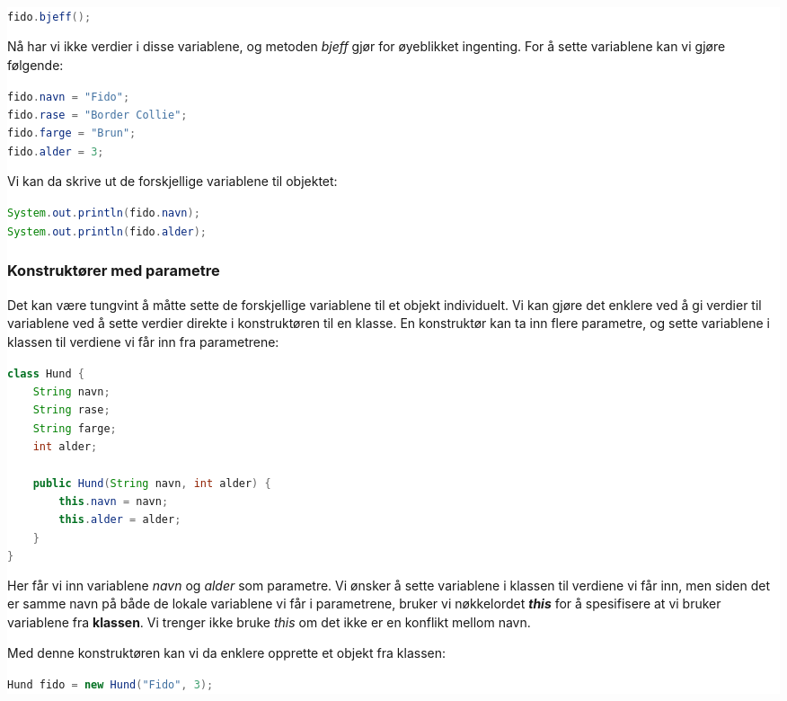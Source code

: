 ```java
fido.bjeff();
```



Nå har vi ikke verdier i disse variablene, og metoden _bjeff_ gjør for øyeblikket ingenting. For å sette variablene kan vi gjøre følgende:

```java
fido.navn = "Fido";
fido.rase = "Border Collie";
fido.farge = "Brun";
fido.alder = 3;
```

Vi kan da skrive ut de forskjellige variablene til objektet:

```java
System.out.println(fido.navn);
System.out.println(fido.alder);
```



### Konstruktører med parametre

Det kan være tungvint å måtte sette de forskjellige variablene til et objekt individuelt. Vi kan gjøre det enklere ved å gi verdier til variablene ved å sette verdier direkte i konstruktøren til en klasse. En konstruktør kan ta inn flere parametre, og sette variablene i klassen til verdiene vi får inn fra parametrene:

```java
class Hund {
    String navn;
    String rase;
    String farge;
    int alder;
    
    public Hund(String navn, int alder) {
        this.navn = navn;
        this.alder = alder;
    }
}
```



Her får vi inn variablene _navn_ og _alder_ som parametre. Vi ønsker å sette variablene i klassen til verdiene vi får inn, men siden det er samme navn på både de lokale variablene vi får i parametrene, bruker vi nøkkelordet **_this_** for å spesifisere at vi bruker variablene fra **klassen**. Vi trenger ikke bruke _this_ om det ikke er en konflikt mellom navn.



Med denne konstruktøren kan vi da enklere opprette et objekt fra klassen:

```java
Hund fido = new Hund("Fido", 3);
```
